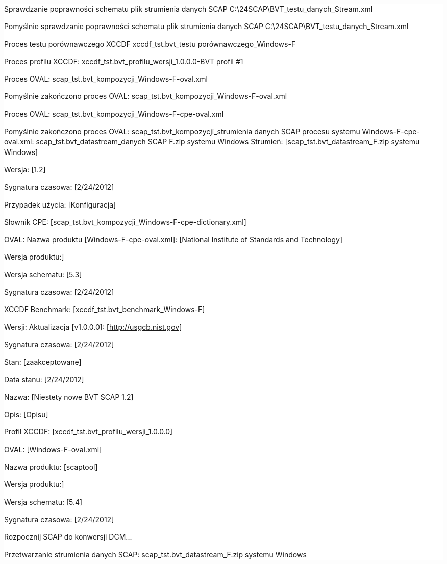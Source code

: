   Sprawdzanie poprawności schematu plik strumienia danych SCAP C:\24SCAP\BVT\_testu\_danych\_Stream.xml

  Pomyślnie sprawdzanie poprawności schematu plik strumienia danych SCAP C:\24SCAP\BVT\_testu\_danych\_Stream.xml

  Proces testu porównawczego XCCDF xccdf\_tst.bvt\_testu porównawczego\_Windows-F

  Proces profilu XCCDF: xccdf\_tst.bvt\_profilu\_wersji\_1.0.0.0-BVT profil #1

  Proces OVAL: scap\_tst.bvt\_kompozycji\_Windows-F-oval.xml

  Pomyślnie zakończono proces OVAL: scap\_tst.bvt\_kompozycji\_Windows-F-oval.xml

  Proces OVAL: scap\_tst.bvt\_kompozycji\_Windows-F-cpe-oval.xml

  Pomyślnie zakończono proces OVAL: scap\_tst.bvt\_kompozycji\_strumienia danych SCAP procesu systemu Windows-F-cpe-oval.xml: scap\_tst.bvt\_datastream\_danych SCAP F.zip systemu Windows Strumień: [scap\_tst.bvt\_datastream\_F.zip systemu Windows]

  Wersja: [1.2]

  Sygnatura czasowa: [2/24/2012]

  Przypadek użycia: [Konfiguracja]

  Słownik CPE: [scap\_tst.bvt\_kompozycji\_Windows-F-cpe-dictionary.xml]

  OVAL: Nazwa produktu [Windows-F-cpe-oval.xml]: [National Institute of Standards and Technology]

  Wersja produktu:]

  Wersja schematu: [5.3]

  Sygnatura czasowa: [2/24/2012]

  XCCDF Benchmark: [xccdf\_tst.bvt\_benchmark\_Windows-F]

  Wersji: Aktualizacja [v1.0.0.0]: [http://usgcb.nist.gov]

  Sygnatura czasowa: [2/24/2012]

  Stan: [zaakceptowane]

  Data stanu: [2/24/2012]

  Nazwa: [Niestety nowe BVT SCAP 1.2]

 Opis: [Opisu]

  Profil XCCDF: [xccdf\_tst.bvt\_profilu\_wersji\_1.0.0.0]
 
  OVAL:              [Windows-F-oval.xml]

   Nazwa produktu: [scaptool]

   Wersja produktu:]

   Wersja schematu: [5.4]

   Sygnatura czasowa: [2/24/2012]

  Rozpocznij SCAP do konwersji DCM...

  Przetwarzanie strumienia danych SCAP: scap\_tst.bvt\_datastream\_F.zip systemu Windows
